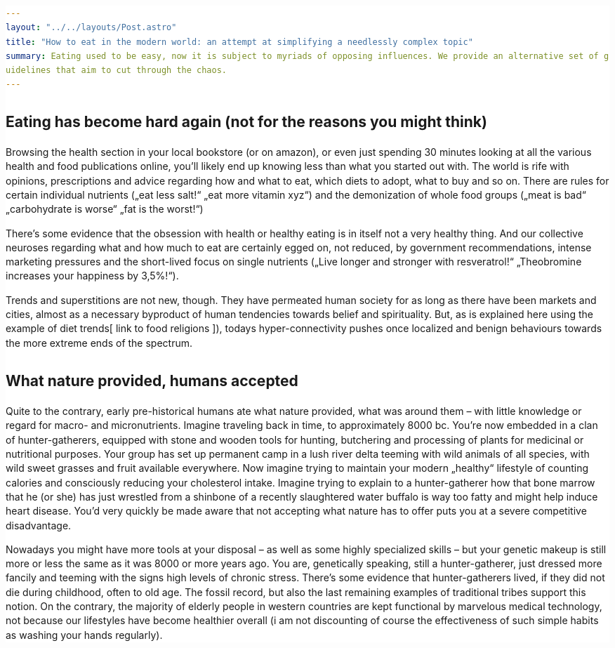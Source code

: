 ```yaml
---
layout: "../../layouts/Post.astro"
title: "How to eat in the modern world: an attempt at simplifying a needlessly complex topic"
summary: Eating used to be easy, now it is subject to myriads of opposing influences. We provide an alternative set of guidelines that aim to cut through the chaos.
--- 
```



## Eating has become hard again (not for the reasons you might think)

Browsing the health section in your local bookstore (or on amazon), or even just spending 30 minutes looking at all the various health and food publications online, you’ll likely end up knowing less than what you started out with. The world is rife with opinions, prescriptions and advice regarding how and what to eat, which diets to adopt, what to buy and so on.
There are rules for certain individual nutrients („eat less salt!“ „eat more vitamin xyz“) and the demonization of whole food groups („meat is bad“ „carbohydrate is worse“ „fat is the worst!“)

There’s some evidence that the obsession with health or healthy eating is in itself not a very healthy thing. And our collective neuroses regarding what and how much to eat are certainly egged on, not reduced, by government recommendations, intense marketing pressures and the short-lived focus on single nutrients („Live longer and stronger with resveratrol!“ „Theobromine increases your happiness by 3,5%!“).

Trends and superstitions are not new, though. They have permeated human society for as long as there have been markets and cities, almost as a necessary byproduct of human tendencies towards belief and spirituality. But, as is explained here using the example of diet trends[ link to food religions ]), todays hyper-connectivity pushes once localized and benign behaviours towards the more extreme ends of the spectrum.

## What nature provided, humans accepted

Quite to the contrary, early pre-historical humans ate what nature provided, what was around them – with little knowledge or regard for macro- and micronutrients. Imagine traveling back in time, to approximately 8000 bc. You’re now embedded in a clan of hunter-gatherers, equipped with stone and wooden tools for hunting, butchering and processing of plants for medicinal or nutritional purposes. Your group has set up permanent camp in a lush river delta teeming with wild animals of all species, with wild sweet grasses and fruit available everywhere. 
Now imagine trying to maintain your modern „healthy“ lifestyle of counting calories and consciously reducing your cholesterol intake. Imagine trying to explain to a hunter-gatherer how that bone marrow that he (or she) has just wrestled from a shinbone of a recently slaughtered water buffalo is way too fatty and might help induce heart disease. You’d very quickly be made aware that not accepting what nature has to offer puts you at a severe competitive disadvantage.

Nowadays you might have more tools at your disposal – as well as some highly specialized skills – but your genetic makeup is still more or less the same as it was 8000 or more years ago. You are, genetically speaking, still a hunter-gatherer, just dressed more fancily and teeming with the signs high levels of chronic stress. There’s some evidence that hunter-gatherers lived, if they did not die during childhood, often to old age. The fossil record, but also the last remaining examples of traditional tribes support this notion. On the contrary, the majority of elderly people in western countries are kept functional by marvelous medical technology, not because our lifestyles have become healthier overall (i am not discounting of course the effectiveness of such simple habits as washing your hands regularly). 
